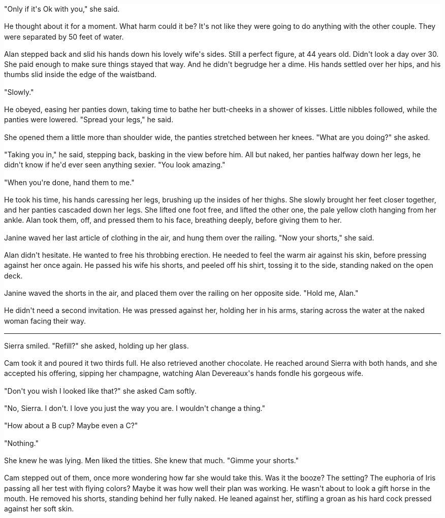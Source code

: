 "Only if it's Ok with you," she said. 

He thought about it for a moment. What harm could it be? It's not like they were going to do anything with the other couple. They were separated by 50 feet of water. 

Alan stepped back and slid his hands down his lovely wife's sides. Still a perfect figure, at 44 years old. Didn't look a day over 30. She paid enough to make sure things stayed that way. And he didn't begrudge her a dime. His hands settled over her hips, and his thumbs slid inside the edge of the waistband. 

"Slowly." 

He obeyed, easing her panties down, taking time to bathe her butt-cheeks in a shower of kisses. Little nibbles followed, while the panties were lowered. "Spread your legs," he said. 

She opened them a little more than shoulder wide, the panties stretched between her knees. "What are you doing?" she asked. 

"Taking you in," he said, stepping back, basking in the view before him. All but naked, her panties halfway down her legs, he didn't know if he'd ever seen anything sexier. "You look amazing." 

"When you're done, hand them to me." 

He took his time, his hands caressing her legs, brushing up the insides of her thighs. She slowly brought her feet closer together, and her panties cascaded down her legs. She lifted one foot free, and lifted the other one, the pale yellow cloth hanging from her ankle. Alan took them, off, and pressed them to his face, breathing deeply, before giving them to her. 

Janine waved her last article of clothing in the air, and hung them over the railing. "Now your shorts," she said. 

Alan didn't hesitate. He wanted to free his throbbing erection. He needed to feel the warm air against his skin, before pressing against her once again. He passed his wife his shorts, and peeled off his shirt, tossing it to the side, standing naked on the open deck. 

Janine waved the shorts in the air, and placed them over the railing on her opposite side. "Hold me, Alan." 

He didn't need a second invitation. He was pressed against her, holding her in his arms, staring across the water at the naked woman facing their way. 

* * * 

Sierra smiled. "Refill?" she asked, holding up her glass. 

Cam took it and poured it two thirds full. He also retrieved another chocolate. He reached around Sierra with both hands, and she accepted his offering, sipping her champagne, watching Alan Devereaux's hands fondle his gorgeous wife. 

"Don't you wish I looked like that?" she asked Cam softly. 

"No, Sierra. I don't. I love you just the way you are. I wouldn't change a thing." 

"How about a B cup? Maybe even a C?" 

"Nothing." 

She knew he was lying. Men liked the titties. She knew that much. "Gimme your shorts." 

Cam stepped out of them, once more wondering how far she would take this. Was it the booze? The setting? The euphoria of Iris passing all her test with flying colors? Maybe it was how well their plan was working. He wasn't about to look a gift horse in the mouth. He removed his shorts, standing behind her fully naked. He leaned against her, stifling a groan as his hard cock pressed against her soft skin. 
